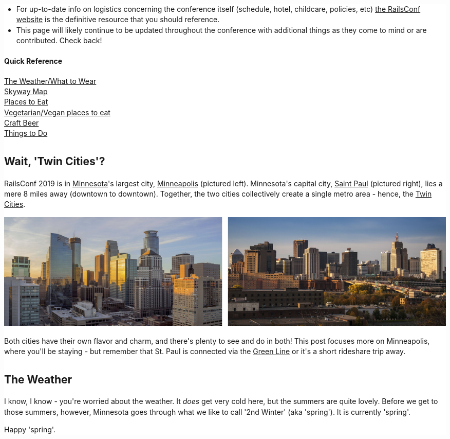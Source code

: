 * For up-to-date info on logistics concerning the conference itself (schedule, hotel,
  childcare, policies, etc) [the RailsConf website](https://railsconf.com/) is the definitive
  resource that you should reference.
* This page will likely continue to be updated throughout the conference with
  additional things as they come to mind or are contributed. Check back!

#### Quick Reference
<a class="anchor-only" href="#the-weather">The Weather/What to Wear</a>  
<a class="anchor-only" href="#skyway-map">Skyway Map</a>  
<a class="anchor-only" href="#places-to-eatdrink">Places to Eat</a>  
<a class="anchor-only" href="#vegetarianvegan-picks">Vegetarian/Vegan places to eat</a>  
<a class="anchor-only" href="#craft-beer">Craft Beer</a>  
<a class="anchor-only" href="#things-to-do">Things to Do</a>  

## Wait, 'Twin Cities'?

RailsConf 2019 is in [Minnesota](https://en.wikipedia.org/wiki/Minnesota)'s
largest city, [Minneapolis](https://en.wikipedia.org/wiki/Minneapolis)
(pictured left). Minnesota's capital city, [Saint
Paul](https://en.wikipedia.org/wiki/Saint_Paul,_Minnesota) (pictured right),
lies a mere 8 miles away (downtown to downtown). Together, the two cities
collectively create a single metro area - hence, the [Twin
Cities](https://en.wikipedia.org/wiki/Minneapolis%E2%80%93Saint_Paul).

<a href="../images/posts/cities.jpg"><img src="../images/posts/cities.jpg"></a>


Both cities have their own flavor and charm, and there's plenty to see and do
in both! This post focuses more on Minneapolis, where you'll be staying - but
remember that St. Paul is connected via the [Green
Line](https://www.metrotransit.org/metro-green-line) or it's a short
rideshare trip away.

## The Weather

I know, I know - you're worried about the weather. It _does_ get very cold
here, but the summers are quite lovely. Before we get to those summers,
however, Minnesota goes through what we like to call '2nd Winter' (aka
'spring'). It is currently 'spring'. 

Happy 'spring'.
